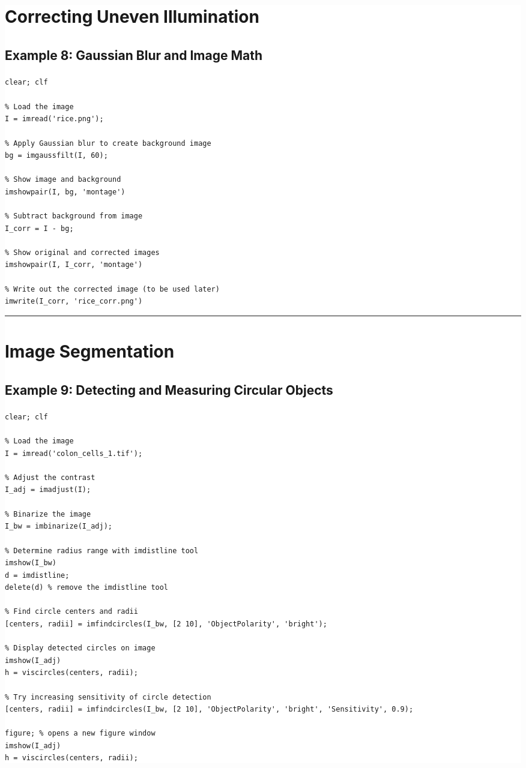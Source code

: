 # Correcting Uneven Illumination

## Example 8: Gaussian Blur and Image Math

```
clear; clf

% Load the image
I = imread('rice.png');

% Apply Gaussian blur to create background image
bg = imgaussfilt(I, 60);

% Show image and background
imshowpair(I, bg, 'montage')

% Subtract background from image
I_corr = I - bg;

% Show original and corrected images
imshowpair(I, I_corr, 'montage')

% Write out the corrected image (to be used later)
imwrite(I_corr, 'rice_corr.png')
```
- - -

# Image Segmentation

## Example 9: Detecting and Measuring Circular Objects

```
clear; clf

% Load the image
I = imread('colon_cells_1.tif');

% Adjust the contrast
I_adj = imadjust(I);

% Binarize the image
I_bw = imbinarize(I_adj);

% Determine radius range with imdistline tool
imshow(I_bw)
d = imdistline;
delete(d) % remove the imdistline tool

% Find circle centers and radii
[centers, radii] = imfindcircles(I_bw, [2 10], 'ObjectPolarity', 'bright');

% Display detected circles on image
imshow(I_adj)
h = viscircles(centers, radii);

% Try increasing sensitivity of circle detection
[centers, radii] = imfindcircles(I_bw, [2 10], 'ObjectPolarity', 'bright', 'Sensitivity', 0.9);

figure; % opens a new figure window
imshow(I_adj)
h = viscircles(centers, radii);
```